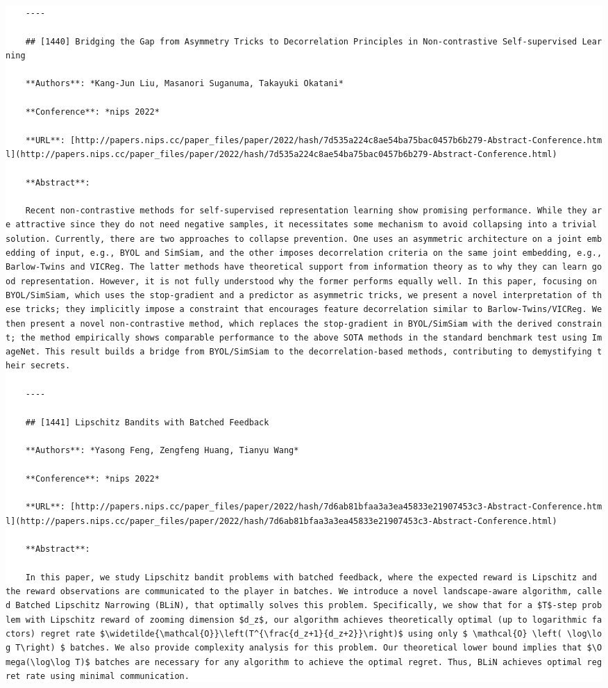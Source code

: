         ----

        ## [1440] Bridging the Gap from Asymmetry Tricks to Decorrelation Principles in Non-contrastive Self-supervised Learning

        **Authors**: *Kang-Jun Liu, Masanori Suganuma, Takayuki Okatani*

        **Conference**: *nips 2022*

        **URL**: [http://papers.nips.cc/paper_files/paper/2022/hash/7d535a224c8ae54ba75bac0457b6b279-Abstract-Conference.html](http://papers.nips.cc/paper_files/paper/2022/hash/7d535a224c8ae54ba75bac0457b6b279-Abstract-Conference.html)

        **Abstract**:

        Recent non-contrastive methods for self-supervised representation learning show promising performance. While they are attractive since they do not need negative samples, it necessitates some mechanism to avoid collapsing into a trivial solution. Currently, there are two approaches to collapse prevention. One uses an asymmetric architecture on a joint embedding of input, e.g., BYOL and SimSiam, and the other imposes decorrelation criteria on the same joint embedding, e.g., Barlow-Twins and VICReg. The latter methods have theoretical support from information theory as to why they can learn good representation. However, it is not fully understood why the former performs equally well. In this paper, focusing on BYOL/SimSiam, which uses the stop-gradient and a predictor as asymmetric tricks, we present a novel interpretation of these tricks; they implicitly impose a constraint that encourages feature decorrelation similar to Barlow-Twins/VICReg. We then present a novel non-contrastive method, which replaces the stop-gradient in BYOL/SimSiam with the derived constraint; the method empirically shows comparable performance to the above SOTA methods in the standard benchmark test using ImageNet. This result builds a bridge from BYOL/SimSiam to the decorrelation-based methods, contributing to demystifying their secrets.

        ----

        ## [1441] Lipschitz Bandits with Batched Feedback

        **Authors**: *Yasong Feng, Zengfeng Huang, Tianyu Wang*

        **Conference**: *nips 2022*

        **URL**: [http://papers.nips.cc/paper_files/paper/2022/hash/7d6ab81bfaa3a3ea45833e21907453c3-Abstract-Conference.html](http://papers.nips.cc/paper_files/paper/2022/hash/7d6ab81bfaa3a3ea45833e21907453c3-Abstract-Conference.html)

        **Abstract**:

        In this paper, we study Lipschitz bandit problems with batched feedback, where the expected reward is Lipschitz and the reward observations are communicated to the player in batches. We introduce a novel landscape-aware algorithm, called Batched Lipschitz Narrowing (BLiN), that optimally solves this problem. Specifically, we show that for a $T$-step problem with Lipschitz reward of zooming dimension $d_z$, our algorithm achieves theoretically optimal (up to logarithmic factors) regret rate $\widetilde{\mathcal{O}}\left(T^{\frac{d_z+1}{d_z+2}}\right)$ using only $ \mathcal{O} \left( \log\log T\right) $ batches. We also provide complexity analysis for this problem. Our theoretical lower bound implies that $\Omega(\log\log T)$ batches are necessary for any algorithm to achieve the optimal regret. Thus, BLiN achieves optimal regret rate using minimal communication.
